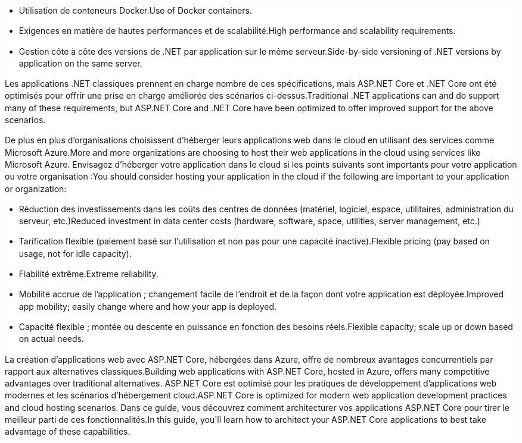 - <span data-ttu-id="6b743-130">Utilisation de conteneurs Docker.</span><span class="sxs-lookup"><span data-stu-id="6b743-130">Use of Docker containers.</span></span>

- <span data-ttu-id="6b743-131">Exigences en matière de hautes performances et de scalabilité.</span><span class="sxs-lookup"><span data-stu-id="6b743-131">High performance and scalability requirements.</span></span>

- <span data-ttu-id="6b743-132">Gestion côte à côte des versions de .NET par application sur le même serveur.</span><span class="sxs-lookup"><span data-stu-id="6b743-132">Side-by-side versioning of .NET versions by application on the same server.</span></span>

<span data-ttu-id="6b743-133">Les applications .NET classiques prennent en charge nombre de ces spécifications, mais ASP.NET Core et .NET Core ont été optimisés pour offrir une prise en charge améliorée des scénarios ci-dessus.</span><span class="sxs-lookup"><span data-stu-id="6b743-133">Traditional .NET applications can and do support many of these requirements, but ASP.NET Core and .NET Core have been optimized to offer improved support for the above scenarios.</span></span>

<span data-ttu-id="6b743-134">De plus en plus d’organisations choisissent d’héberger leurs applications web dans le cloud en utilisant des services comme Microsoft Azure.</span><span class="sxs-lookup"><span data-stu-id="6b743-134">More and more organizations are choosing to host their web applications in the cloud using services like Microsoft Azure.</span></span> <span data-ttu-id="6b743-135">Envisagez d’héberger votre application dans le cloud si les points suivants sont importants pour votre application ou votre organisation :</span><span class="sxs-lookup"><span data-stu-id="6b743-135">You should consider hosting your application in the cloud if the following are important to your application or organization:</span></span>

- <span data-ttu-id="6b743-136">Réduction des investissements dans les coûts des centres de données (matériel, logiciel, espace, utilitaires, administration du serveur, etc.)</span><span class="sxs-lookup"><span data-stu-id="6b743-136">Reduced investment in data center costs (hardware, software, space, utilities, server management, etc.)</span></span>

- <span data-ttu-id="6b743-137">Tarification flexible (paiement basé sur l’utilisation et non pas pour une capacité inactive).</span><span class="sxs-lookup"><span data-stu-id="6b743-137">Flexible pricing (pay based on usage, not for idle capacity).</span></span>

- <span data-ttu-id="6b743-138">Fiabilité extrême.</span><span class="sxs-lookup"><span data-stu-id="6b743-138">Extreme reliability.</span></span>

- <span data-ttu-id="6b743-139">Mobilité accrue de l’application ; changement facile de l’endroit et de la façon dont votre application est déployée.</span><span class="sxs-lookup"><span data-stu-id="6b743-139">Improved app mobility; easily change where and how your app is deployed.</span></span>

- <span data-ttu-id="6b743-140">Capacité flexible ; montée ou descente en puissance en fonction des besoins réels.</span><span class="sxs-lookup"><span data-stu-id="6b743-140">Flexible capacity; scale up or down based on actual needs.</span></span>

<span data-ttu-id="6b743-141">La création d’applications web avec ASP.NET Core, hébergées dans Azure, offre de nombreux avantages concurrentiels par rapport aux alternatives classiques.</span><span class="sxs-lookup"><span data-stu-id="6b743-141">Building web applications with ASP.NET Core, hosted in Azure, offers many competitive advantages over traditional alternatives.</span></span> <span data-ttu-id="6b743-142">ASP.NET Core est optimisé pour les pratiques de développement d’applications web modernes et les scénarios d’hébergement cloud.</span><span class="sxs-lookup"><span data-stu-id="6b743-142">ASP.NET Core is optimized for modern web application development practices and cloud hosting scenarios.</span></span> <span data-ttu-id="6b743-143">Dans ce guide, vous découvrez comment architecturer vos applications ASP.NET Core pour tirer le meilleur parti de ces fonctionnalités.</span><span class="sxs-lookup"><span data-stu-id="6b743-143">In this guide, you'll learn how to architect your ASP.NET Core applications to best take advantage of these capabilities.</span></span>
